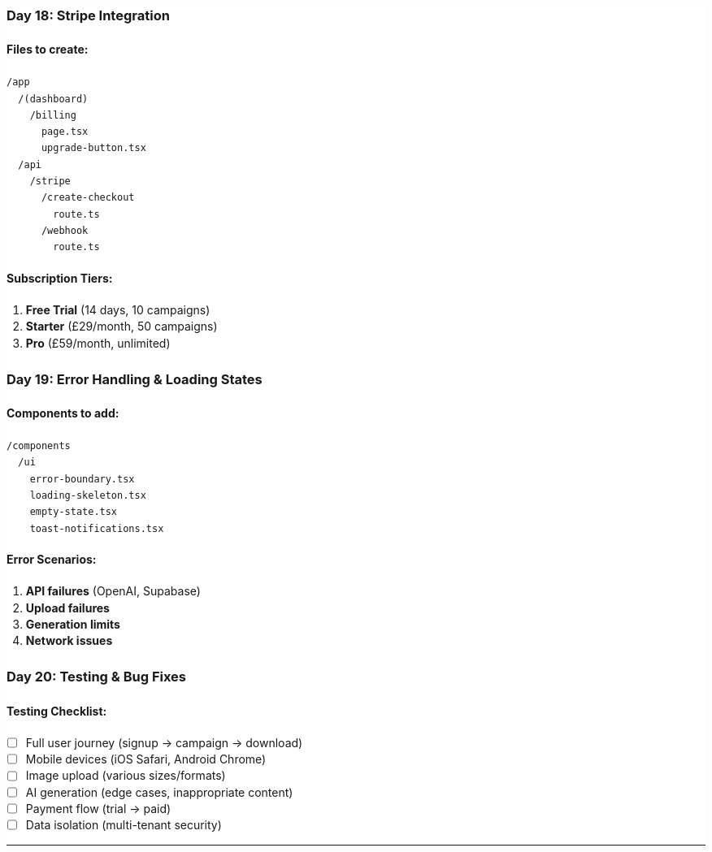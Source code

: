 ### Day 18: Stripe Integration

#### Files to create:
```
/app
  /(dashboard)
    /billing
      page.tsx
      upgrade-button.tsx
  /api
    /stripe
      /create-checkout
        route.ts
      /webhook
        route.ts
```

#### Subscription Tiers:
1. **Free Trial** (14 days, 10 campaigns)
2. **Starter** (£29/month, 50 campaigns)
3. **Pro** (£59/month, unlimited)

### Day 19: Error Handling & Loading States

#### Components to add:
```
/components
  /ui
    error-boundary.tsx
    loading-skeleton.tsx
    empty-state.tsx
    toast-notifications.tsx
```

#### Error Scenarios:
1. **API failures** (OpenAI, Supabase)
2. **Upload failures**
3. **Generation limits**
4. **Network issues**

### Day 20: Testing & Bug Fixes

#### Testing Checklist:
- [ ] Full user journey (signup → campaign → download)
- [ ] Mobile devices (iOS Safari, Android Chrome)
- [ ] Image upload (various sizes/formats)
- [ ] AI generation (edge cases, inappropriate content)
- [ ] Payment flow (trial → paid)
- [ ] Data isolation (multi-tenant security)

---
